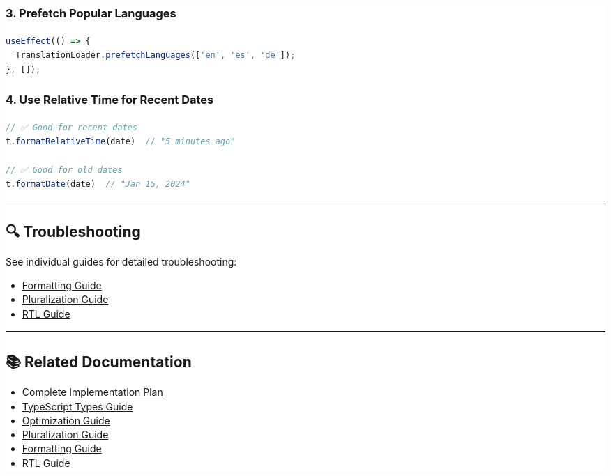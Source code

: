 ### 3. Prefetch Popular Languages

```typescript
useEffect(() => {
  TranslationLoader.prefetchLanguages(['en', 'es', 'de']);
}, []);
```

### 4. Use Relative Time for Recent Dates

```typescript
// ✅ Good for recent dates
t.formatRelativeTime(date)  // "5 minutes ago"

// ✅ Good for old dates
t.formatDate(date)  // "Jan 15, 2024"
```

---

## 🔍 Troubleshooting

See individual guides for detailed troubleshooting:
- [Formatting Guide](./I18N_FORMATTING_GUIDE.md#troubleshooting)
- [Pluralization Guide](./I18N_PLURALIZATION_GUIDE.md#troubleshooting)
- [RTL Guide](./I18N_RTL_GUIDE.md#troubleshooting)

---

## 📚 Related Documentation

- [Complete Implementation Plan](./I18N_COMPLETE_IMPLEMENTATION_PLAN.md)
- [TypeScript Types Guide](./I18N_TYPESCRIPT_TYPES_GUIDE.md)
- [Optimization Guide](./I18N_OPTIMIZATION_GUIDE.md)
- [Pluralization Guide](./I18N_PLURALIZATION_GUIDE.md)
- [Formatting Guide](./I18N_FORMATTING_GUIDE.md)
- [RTL Guide](./I18N_RTL_GUIDE.md)

